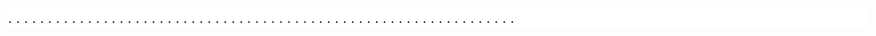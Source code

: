 .
.
.
.
.
.
.
.
.
.
.
.
.
.
.
.
.
.
.
.
.
.
.
.
.
.
.
.
.
.
.
.
.
.
.
.
.
.
.
.
.
.
.
.
.
.
.
.
.
.
.
.
.
.
.
.
.
.
.
.
.
.
.
.